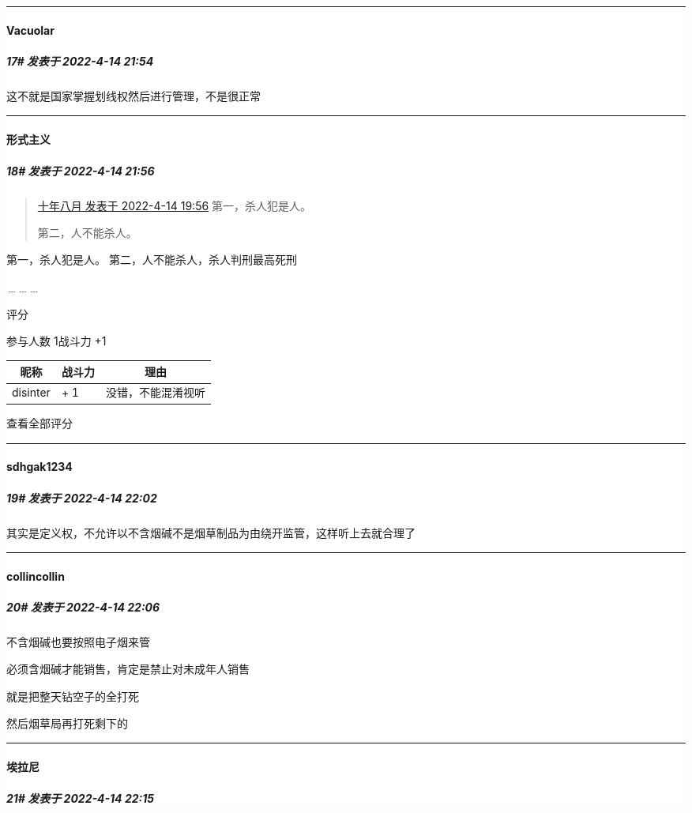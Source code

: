*****

####  Vacuolar  
##### 17#       发表于 2022-4-14 21:54

这不就是国家掌握划线权然后进行管理，不是很正常

*****

####  形式主义  
##### 18#       发表于 2022-4-14 21:56

<blockquote><a href="httphttps://bbs.saraba1st.com/2b/forum.php?mod=redirect&amp;goto=findpost&amp;pid=55452595&amp;ptid=2064515" target="_blank">十年八月 发表于 2022-4-14 19:56</a>
第一，杀人犯是人。

第二，人不能杀人。</blockquote>
第一，杀人犯是人。
第二，人不能杀人，杀人判刑最高死刑

﹍﹍﹍

评分

 参与人数 1战斗力 +1

|昵称|战斗力|理由|
|----|---|---|
| disinter| + 1|没错，不能混淆视听|

查看全部评分

*****

####  sdhgak1234  
##### 19#       发表于 2022-4-14 22:02

其实是定义权，不允许以不含烟碱不是烟草制品为由绕开监管，这样听上去就合理了

*****

####  collincollin  
##### 20#       发表于 2022-4-14 22:06

不含烟碱也要按照电子烟来管

必须含烟碱才能销售，肯定是禁止对未成年人销售

就是把整天钻空子的全打死

然后烟草局再打死剩下的

*****

####  埃拉尼  
##### 21#       发表于 2022-4-14 22:15
